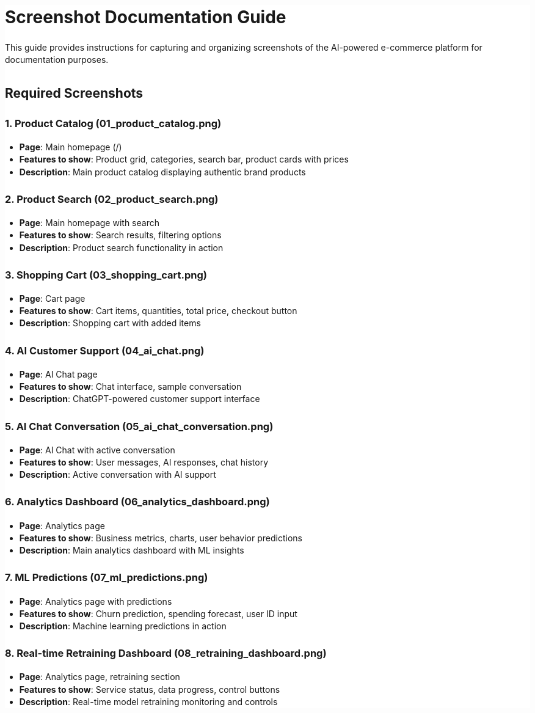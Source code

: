 # Screenshot Documentation Guide

This guide provides instructions for capturing and organizing screenshots of the AI-powered e-commerce platform for documentation purposes.

## Required Screenshots

### 1. Product Catalog (01_product_catalog.png)
- **Page**: Main homepage (/)
- **Features to show**: Product grid, categories, search bar, product cards with prices
- **Description**: Main product catalog displaying authentic brand products

### 2. Product Search (02_product_search.png)
- **Page**: Main homepage with search
- **Features to show**: Search results, filtering options
- **Description**: Product search functionality in action

### 3. Shopping Cart (03_shopping_cart.png)
- **Page**: Cart page
- **Features to show**: Cart items, quantities, total price, checkout button
- **Description**: Shopping cart with added items

### 4. AI Customer Support (04_ai_chat.png)
- **Page**: AI Chat page
- **Features to show**: Chat interface, sample conversation
- **Description**: ChatGPT-powered customer support interface

### 5. AI Chat Conversation (05_ai_chat_conversation.png)
- **Page**: AI Chat with active conversation
- **Features to show**: User messages, AI responses, chat history
- **Description**: Active conversation with AI support

### 6. Analytics Dashboard (06_analytics_dashboard.png)
- **Page**: Analytics page
- **Features to show**: Business metrics, charts, user behavior predictions
- **Description**: Main analytics dashboard with ML insights

### 7. ML Predictions (07_ml_predictions.png)
- **Page**: Analytics page with predictions
- **Features to show**: Churn prediction, spending forecast, user ID input
- **Description**: Machine learning predictions in action

### 8. Real-time Retraining Dashboard (08_retraining_dashboard.png)
- **Page**: Analytics page, retraining section
- **Features to show**: Service status, data progress, control buttons
- **Description**: Real-time model retraining monitoring and controls
